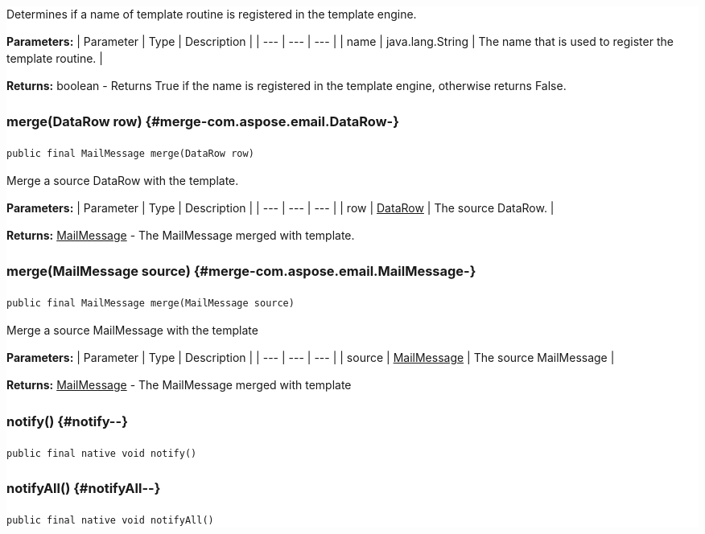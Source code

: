 
Determines if a name of template routine is registered in the template engine.

**Parameters:**
| Parameter | Type | Description |
| --- | --- | --- |
| name | java.lang.String | The name that is used to register the template routine. |

**Returns:**
boolean - Returns True if the name is registered in the template engine, otherwise returns False.
### merge(DataRow row) {#merge-com.aspose.email.DataRow-}
```
public final MailMessage merge(DataRow row)
```


Merge a source DataRow with the template.

**Parameters:**
| Parameter | Type | Description |
| --- | --- | --- |
| row | [DataRow](../../com.aspose.email/datarow) | The source DataRow. |

**Returns:**
[MailMessage](../../com.aspose.email/mailmessage) - The MailMessage merged with template.
### merge(MailMessage source) {#merge-com.aspose.email.MailMessage-}
```
public final MailMessage merge(MailMessage source)
```


Merge a source MailMessage with the template

**Parameters:**
| Parameter | Type | Description |
| --- | --- | --- |
| source | [MailMessage](../../com.aspose.email/mailmessage) | The source MailMessage |

**Returns:**
[MailMessage](../../com.aspose.email/mailmessage) - The MailMessage merged with template
### notify() {#notify--}
```
public final native void notify()
```




### notifyAll() {#notifyAll--}
```
public final native void notifyAll()
```


